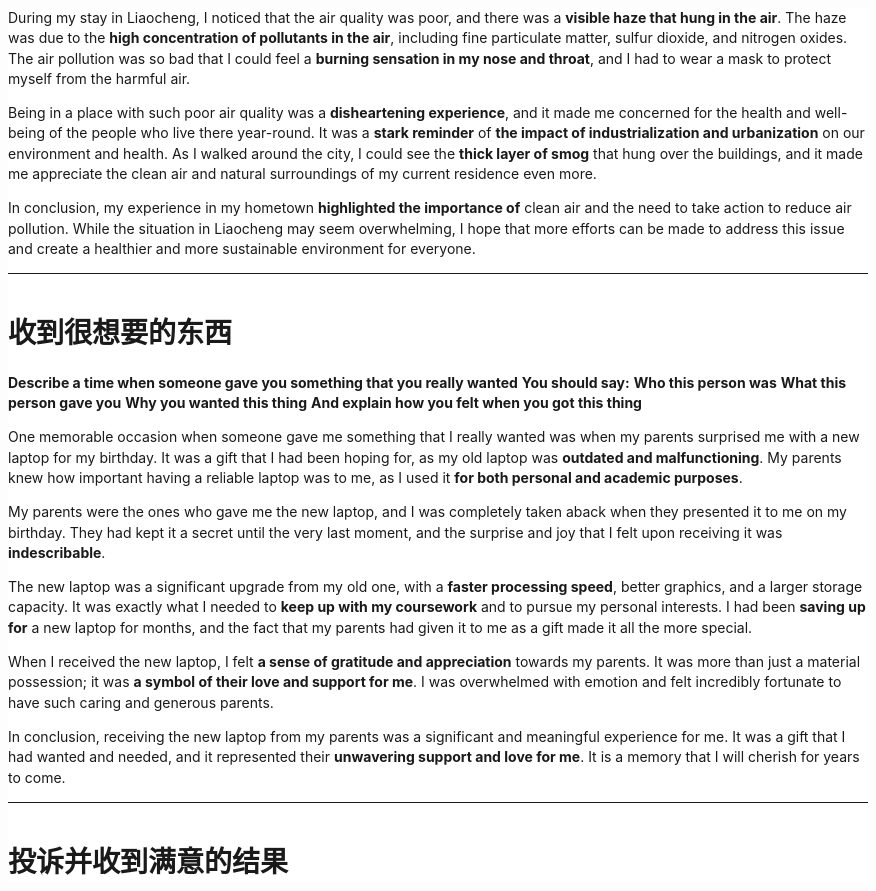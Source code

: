 During my stay in Liaocheng, I noticed that the air quality was poor, and there was a **visible haze that hung in the air**. The haze was due to the **high concentration of pollutants in the air**, including fine particulate matter, sulfur dioxide, and nitrogen oxides. The air pollution was so bad that I could feel a **burning sensation in my nose and throat**, and I had to wear a mask to protect myself from the harmful air.

Being in a place with such poor air quality was a **disheartening experience**, and it made me concerned for the health and well-being of the people who live there year-round. It was a **stark reminder** of **the impact of industrialization and urbanization** on our environment and health. As I walked around the city, I could see the **thick layer of smog** that hung over the buildings, and it made me appreciate the clean air and natural surroundings of my current residence even more.

In conclusion, my experience in my hometown **highlighted the importance of** clean air and the need to take action to reduce air pollution. While the situation in Liaocheng may seem overwhelming, I hope that more efforts can be made to address this issue and create a healthier and more sustainable environment for everyone.

---

# 收到很想要的东西

**Describe a time when someone gave you something that you really wanted**
**You should say:**
**Who this person was**
**What this person gave you**
**Why you wanted this thing**
**And explain how you felt when you got this thing**

One memorable occasion when someone gave me something that I really wanted was when my parents surprised me with a new laptop for my birthday. It was a gift that I had been hoping for, as my old laptop was **outdated and malfunctioning**. My parents knew how important having a reliable laptop was to me, as I used it **for both personal and academic purposes**.

My parents were the ones who gave me the new laptop, and I was completely taken aback when they presented it to me on my birthday. They had kept it a secret until the very last moment, and the surprise and joy that I felt upon receiving it was **indescribable**.

The new laptop was a significant upgrade from my old one, with a **faster processing speed**, better graphics, and a larger storage capacity. It was exactly what I needed to **keep up with my coursework** and to pursue my personal interests. I had been **saving up for** a new laptop for months, and the fact that my parents had given it to me as a gift made it all the more special.

When I received the new laptop, I felt **a sense of gratitude and appreciation** towards my parents. It was more than just a material possession; it was **a symbol of their love and support for me**. I was overwhelmed with emotion and felt incredibly fortunate to have such caring and generous parents.

In conclusion, receiving the new laptop from my parents was a significant and meaningful experience for me. It was a gift that I had wanted and needed, and it represented their **unwavering support and love for me**. It is a memory that I will cherish for years to come.

---

# 投诉并收到满意的结果
